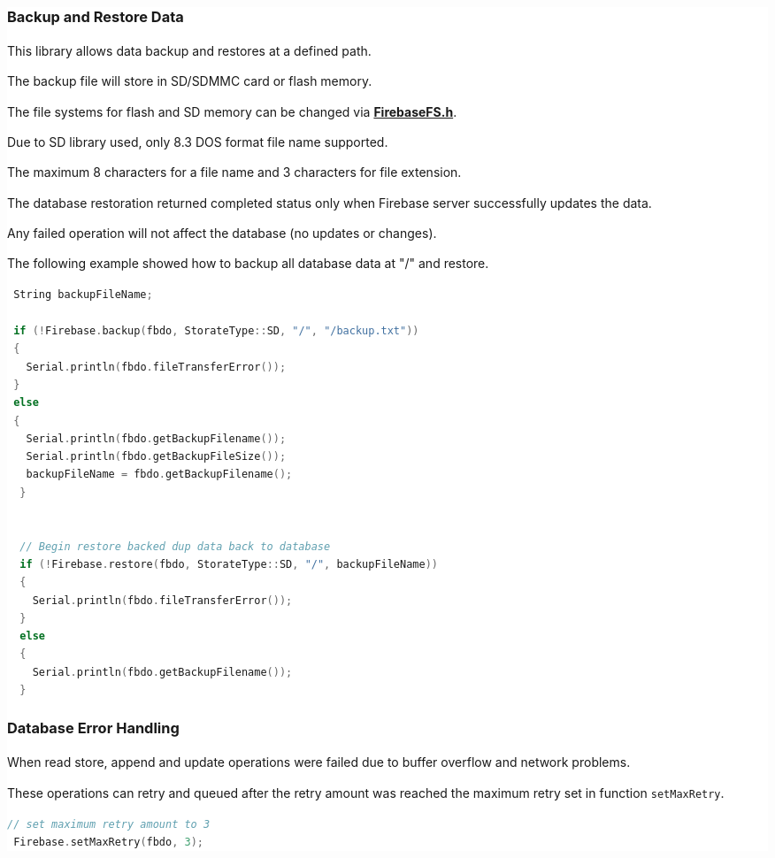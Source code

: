
### Backup and Restore Data


This library allows data backup and restores at a defined path.

The backup file will store in SD/SDMMC card or flash memory.

The file systems for flash and SD memory can be changed via [**FirebaseFS.h**](/src/FirebaseFS.h).

Due to SD library used, only 8.3 DOS format file name supported.

The maximum 8 characters for a file name and 3 characters for file extension.

The database restoration returned completed status only when Firebase server successfully updates the data. 

Any failed operation will not affect the database (no updates or changes).

The following example showed how to backup all database data at "/" and restore.

```cpp
 String backupFileName;

 if (!Firebase.backup(fbdo, StorateType::SD, "/", "/backup.txt"))
 {
   Serial.println(fbdo.fileTransferError());
 }
 else
 {
   Serial.println(fbdo.getBackupFilename());
   Serial.println(fbdo.getBackupFileSize());
   backupFileName = fbdo.getBackupFilename();
  }


  // Begin restore backed dup data back to database
  if (!Firebase.restore(fbdo, StorateType::SD, "/", backupFileName))
  {
    Serial.println(fbdo.fileTransferError());
  }
  else
  {
    Serial.println(fbdo.getBackupFilename());
  }
```



### Database Error Handling

When read store, append and update operations were failed due to buffer overflow and network problems.

These operations can retry and queued after the retry amount was reached the maximum retry set in function `setMaxRetry`.

```cpp
// set maximum retry amount to 3
 Firebase.setMaxRetry(fbdo, 3);
```
